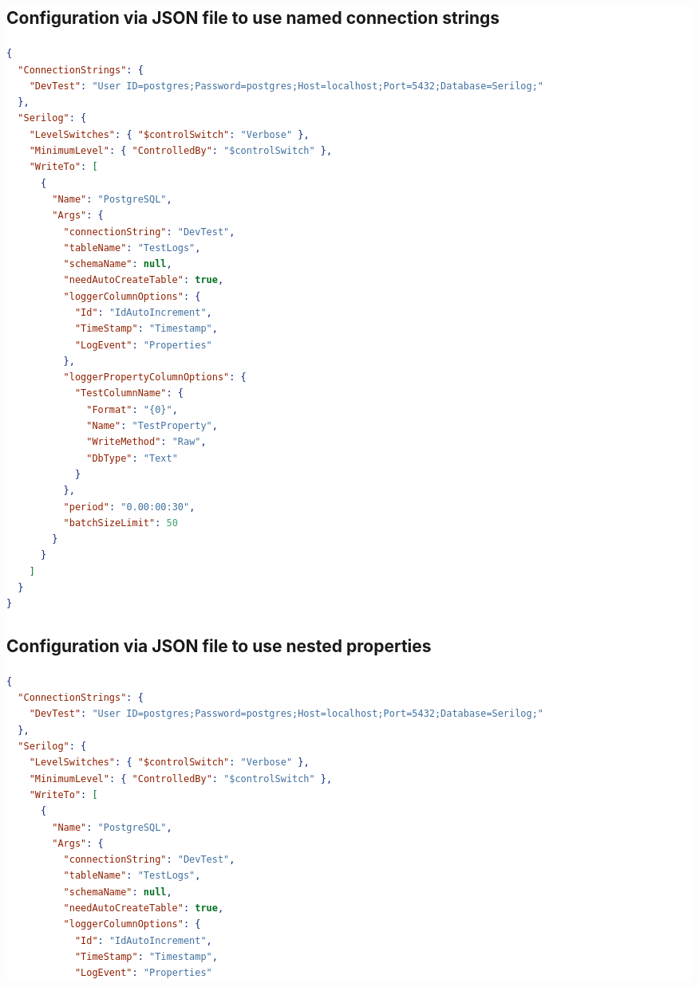 ## Configuration via JSON file to use named connection strings

```json
{
  "ConnectionStrings": {
    "DevTest": "User ID=postgres;Password=postgres;Host=localhost;Port=5432;Database=Serilog;"
  },
  "Serilog": {
    "LevelSwitches": { "$controlSwitch": "Verbose" },
    "MinimumLevel": { "ControlledBy": "$controlSwitch" },
    "WriteTo": [
      {
        "Name": "PostgreSQL",
        "Args": {
          "connectionString": "DevTest",
          "tableName": "TestLogs",
          "schemaName": null,
          "needAutoCreateTable": true,
          "loggerColumnOptions": {
            "Id": "IdAutoIncrement",
            "TimeStamp": "Timestamp",
            "LogEvent": "Properties"
          },
          "loggerPropertyColumnOptions": {
            "TestColumnName": {
              "Format": "{0}",
              "Name": "TestProperty",
              "WriteMethod": "Raw",
              "DbType": "Text"
            }
          },
          "period": "0.00:00:30",
          "batchSizeLimit": 50
        }
      }
    ]
  }
}
```

## Configuration via JSON file to use nested properties

```json
{
  "ConnectionStrings": {
    "DevTest": "User ID=postgres;Password=postgres;Host=localhost;Port=5432;Database=Serilog;"
  },
  "Serilog": {
    "LevelSwitches": { "$controlSwitch": "Verbose" },
    "MinimumLevel": { "ControlledBy": "$controlSwitch" },
    "WriteTo": [
      {
        "Name": "PostgreSQL",
        "Args": {
          "connectionString": "DevTest",
          "tableName": "TestLogs",
          "schemaName": null,
          "needAutoCreateTable": true,
          "loggerColumnOptions": {
            "Id": "IdAutoIncrement",
            "TimeStamp": "Timestamp",
            "LogEvent": "Properties"
```